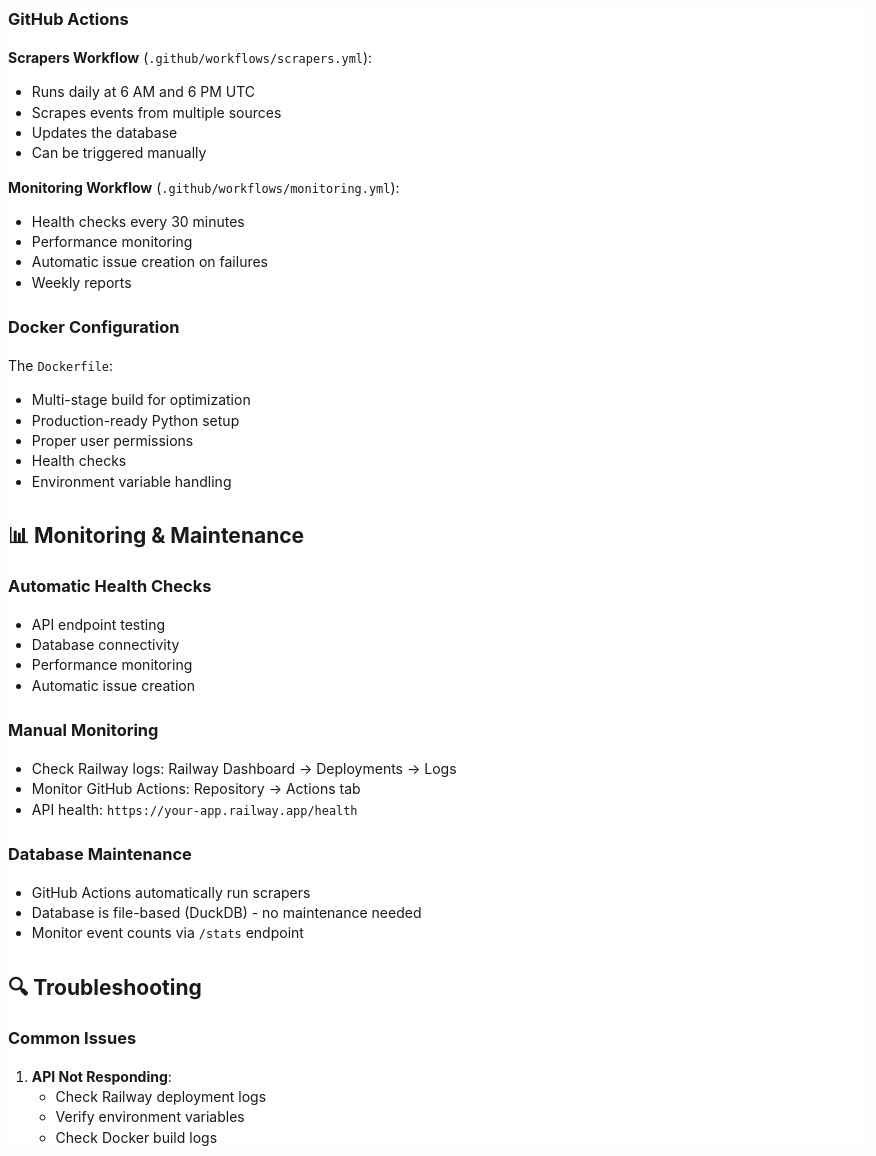 ### GitHub Actions

**Scrapers Workflow** (`.github/workflows/scrapers.yml`):
- Runs daily at 6 AM and 6 PM UTC
- Scrapes events from multiple sources
- Updates the database
- Can be triggered manually

**Monitoring Workflow** (`.github/workflows/monitoring.yml`):
- Health checks every 30 minutes
- Performance monitoring
- Automatic issue creation on failures
- Weekly reports

### Docker Configuration

The `Dockerfile`:
- Multi-stage build for optimization
- Production-ready Python setup
- Proper user permissions
- Health checks
- Environment variable handling

## 📊 Monitoring & Maintenance

### Automatic Health Checks
- API endpoint testing
- Database connectivity
- Performance monitoring
- Automatic issue creation

### Manual Monitoring
- Check Railway logs: Railway Dashboard → Deployments → Logs
- Monitor GitHub Actions: Repository → Actions tab
- API health: `https://your-app.railway.app/health`

### Database Maintenance
- GitHub Actions automatically run scrapers
- Database is file-based (DuckDB) - no maintenance needed
- Monitor event counts via `/stats` endpoint

## 🔍 Troubleshooting

### Common Issues

1. **API Not Responding**:
   - Check Railway deployment logs
   - Verify environment variables
   - Check Docker build logs
